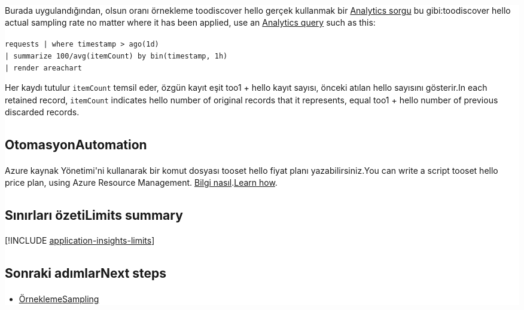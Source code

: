 <span data-ttu-id="dcc00-249">Burada uygulandığından, olsun oranı örnekleme toodiscover hello gerçek kullanmak bir [Analytics sorgu](app-insights-analytics.md) bu gibi:</span><span class="sxs-lookup"><span data-stu-id="dcc00-249">toodiscover hello actual sampling rate no matter where it has been applied, use an [Analytics query](app-insights-analytics.md) such as this:</span></span>

    requests | where timestamp > ago(1d)
    | summarize 100/avg(itemCount) by bin(timestamp, 1h) 
    | render areachart 

<span data-ttu-id="dcc00-250">Her kaydı tutulur `itemCount` temsil eder, özgün kayıt eşit too1 + hello kayıt sayısı, önceki atılan hello sayısını gösterir.</span><span class="sxs-lookup"><span data-stu-id="dcc00-250">In each retained record, `itemCount` indicates hello number of original records that it represents, equal too1 + hello number of previous discarded records.</span></span> 


## <a name="automation"></a><span data-ttu-id="dcc00-251">Otomasyon</span><span class="sxs-lookup"><span data-stu-id="dcc00-251">Automation</span></span>

<span data-ttu-id="dcc00-252">Azure kaynak Yönetimi'ni kullanarak bir komut dosyası tooset hello fiyat planı yazabilirsiniz.</span><span class="sxs-lookup"><span data-stu-id="dcc00-252">You can write a script tooset hello price plan, using Azure Resource Management.</span></span> <span data-ttu-id="dcc00-253">[Bilgi nasıl](app-insights-powershell.md#price).</span><span class="sxs-lookup"><span data-stu-id="dcc00-253">[Learn how](app-insights-powershell.md#price).</span></span>

## <a name="limits-summary"></a><span data-ttu-id="dcc00-254">Sınırları özeti</span><span class="sxs-lookup"><span data-stu-id="dcc00-254">Limits summary</span></span>
[!INCLUDE [application-insights-limits](../../includes/application-insights-limits.md)]

## <a name="next-steps"></a><span data-ttu-id="dcc00-255">Sonraki adımlar</span><span class="sxs-lookup"><span data-stu-id="dcc00-255">Next steps</span></span>

* [<span data-ttu-id="dcc00-256">Örnekleme</span><span class="sxs-lookup"><span data-stu-id="dcc00-256">Sampling</span></span>](app-insights-sampling.md)



[api]: app-insights-api-custom-events-metrics.md
[apiproperties]: app-insights-api-custom-events-metrics.md#properties
[start]: app-insights-overview.md
[pricing]: http://azure.microsoft.com/pricing/details/application-insights/

